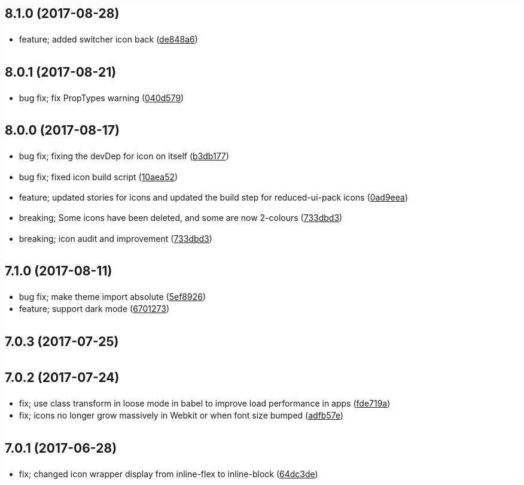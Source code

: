 
## 8.1.0 (2017-08-28)


* feature; added switcher icon back ([de848a6](https://bitbucket.org/atlassian/atlaskit/commits/de848a6))
## 8.0.1 (2017-08-21)

* bug fix; fix PropTypes warning ([040d579](https://bitbucket.org/atlassian/atlaskit/commits/040d579))
## 8.0.0 (2017-08-17)



* bug fix; fixing the devDep for icon on itself ([b3db177](https://bitbucket.org/atlassian/atlaskit/commits/b3db177))
* bug fix; fixed icon build script ([10aea52](https://bitbucket.org/atlassian/atlaskit/commits/10aea52))


* feature; updated stories for icons and updated the build step for reduced-ui-pack icons ([0ad9eea](https://bitbucket.org/atlassian/atlaskit/commits/0ad9eea))

* breaking; Some icons have been deleted, and some are now 2-colours ([733dbd3](https://bitbucket.org/atlassian/atlaskit/commits/733dbd3))
* breaking; icon audit and improvement ([733dbd3](https://bitbucket.org/atlassian/atlaskit/commits/733dbd3))
## 7.1.0 (2017-08-11)


* bug fix; make theme import absolute ([5ef8926](https://bitbucket.org/atlassian/atlaskit/commits/5ef8926))
* feature; support dark mode ([6701273](https://bitbucket.org/atlassian/atlaskit/commits/6701273))







## 7.0.3 (2017-07-25)

## 7.0.2 (2017-07-24)


* fix; use class transform in loose mode in babel to improve load performance in apps ([fde719a](https://bitbucket.org/atlassian/atlaskit/commits/fde719a))
* fix; icons no longer grow massively in Webkit or when font size bumped ([adfb57e](https://bitbucket.org/atlassian/atlaskit/commits/adfb57e))

## 7.0.1 (2017-06-28)


* fix; changed icon wrapper display from inline-flex to inline-block ([64dc3de](https://bitbucket.org/atlassian/atlaskit/commits/64dc3de))
